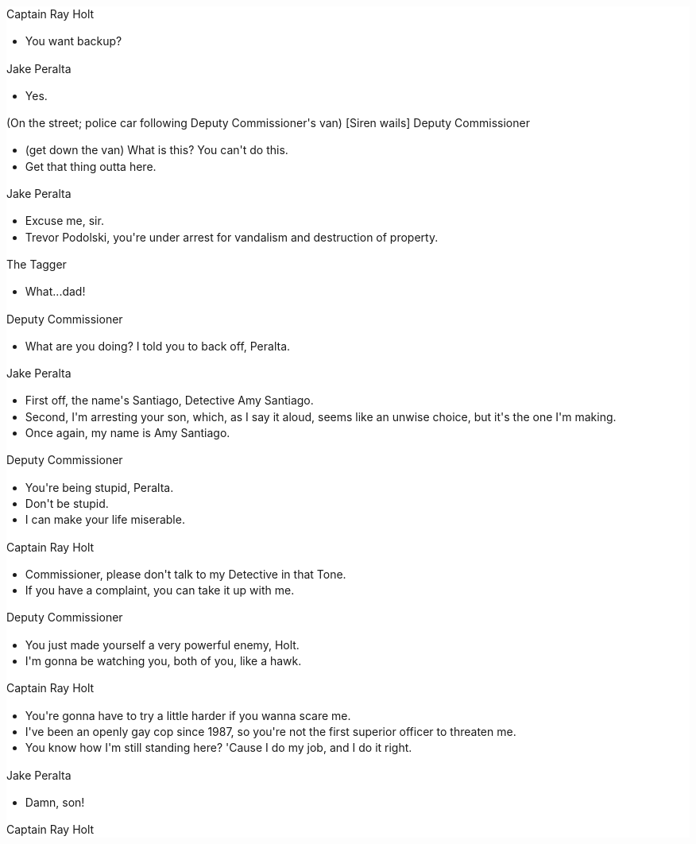 Captain Ray Holt

* You want backup? 

Jake Peralta

* Yes.

(On the street; police car following Deputy Commissioner's van) [Siren wails]
Deputy Commissioner

* (get down the van) What is this? You can't do this.
* Get that thing outta here.

Jake Peralta

* Excuse me, sir.
* Trevor Podolski, you're under arrest for vandalism and destruction of property.

The Tagger

* What...dad! 

Deputy Commissioner

* What are you doing? I told you to back off, Peralta.

Jake Peralta

* First off, the name's Santiago, Detective Amy Santiago.
* Second, I'm arresting your son, which, as I say it aloud, seems like an unwise choice, but it's the one I'm making.
* Once again, my name is Amy Santiago.

Deputy Commissioner

* You're being stupid, Peralta.
* Don't be stupid.
* I can make your life miserable.

Captain Ray Holt

* Commissioner, please don't talk to my Detective in that Tone.
* If you have a complaint, you can take it up with me.

Deputy Commissioner

* You just made yourself a very powerful enemy, Holt.
* I'm gonna be watching you, both of you, like a hawk.

Captain Ray Holt

* You're gonna have to try a little harder if you wanna scare me.
* I've been an openly gay cop since 1987, so you're not the first superior officer to threaten me.
* You know how I'm still standing here? 'Cause I do my job, and I do it right.

Jake Peralta

* Damn, son! 

Captain Ray Holt
